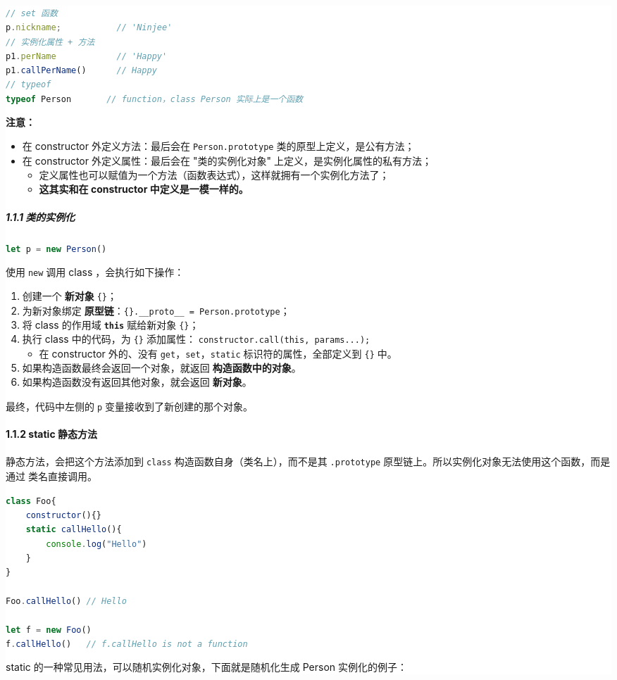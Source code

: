```js
// set 函数
p.nickname;			  // 'Ninjee'
// 实例化属性 + 方法
p1.perName			  // 'Happy'
p1.callPerName()	  // Happy
// typeof 
typeof Person 		// function，class Person 实际上是一个函数
```

**注意：**

- 在 constructor 外定义方法：最后会在 `Person.prototype` 类的原型上定义，是公有方法；
- 在 constructor 外定义属性：最后会在 "类的实例化对象" 上定义，是实例化属性的私有方法；
  - 定义属性也可以赋值为一个方法（函数表达式），这样就拥有一个实例化方法了；
  - **这其实和在 constructor 中定义是一模一样的。**



##### 1.1.1 类的实例化

```js
let p = new Person()
```

使用 `new` 调用 class ，会执行如下操作：

1. 创建一个 **新对象** `{}`；
2. 为新对象绑定 **原型链**：`{}.__proto__ = Person.prototype`；
3. 将 class 的作用域 **`this`** 赋给新对象 `{}`；
4. 执行 class 中的代码，为 `{}` 添加属性： `constructor.call(this, params...);`
   - 在 constructor 外的、没有 `get`，`set`，`static` 标识符的属性，全部定义到 `{}` 中。
5. 如果构造函数最终会返回一个对象，就返回 **构造函数中的对象**。
6. 如果构造函数没有返回其他对象，就会返回 **新对象**。

最终，代码中左侧的 `p` 变量接收到了新创建的那个对象。



#### 1.1.2 static 静态方法

静态方法，会把这个方法添加到 `class` 构造函数自身（类名上），而不是其 `.prototype` 原型链上。所以实例化对象无法使用这个函数，而是通过 类名直接调用。

```js
class Foo{
    constructor(){}
    static callHello(){
        console.log("Hello")
    }
}

Foo.callHello() // Hello

let f = new Foo()
f.callHello()	// f.callHello is not a function
```

static 的一种常见用法，可以随机实例化对象，下面就是随机化生成 Person 实例化的例子：
